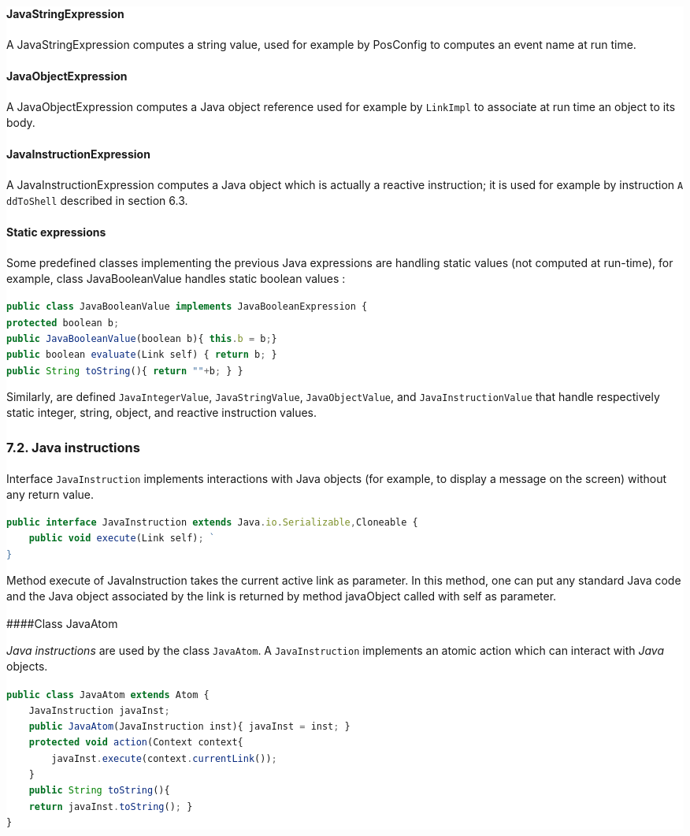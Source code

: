 #### JavaStringExpression
A JavaStringExpression computes a string value, used for example by PosConfig to computes an event name at run time.

#### JavaObjectExpression
A JavaObjectExpression computes a Java object reference used for example by `LinkImpl` to associate at run time an object to its body.

#### JavaInstructionExpression

A JavaInstructionExpression computes a Java object which is actually a reactive instruction; it is used for example by instruction `AddToShell` described in section 6.3.

#### Static expressions
Some predefined classes implementing the previous Java expressions are handling static values (not computed at run-time), for example, class JavaBooleanValue handles static boolean values :

```javascript
public class JavaBooleanValue implements JavaBooleanExpression {
protected boolean b;
public JavaBooleanValue(boolean b){ this.b = b;}
public boolean evaluate(Link self) { return b; }
public String toString(){ return ""+b; } }
```

Similarly, are defined `JavaIntegerValue`, `JavaStringValue`, `JavaObjectValue`, and
`JavaInstructionValue` that handle respectively static integer, string, object, and reactive instruction values.

### 7.2. Java instructions
Interface `JavaInstruction` implements interactions with Java objects (for example, to display a message on the screen) without any return value.

```javascript
public interface JavaInstruction extends Java.io.Serializable,Cloneable {
	public void execute(Link self); `
}
```

Method execute of JavaInstruction takes the current active link as parameter. In this method, one can put any standard Java code and the Java object associated by the link is returned by method javaObject called with self as parameter.

####Class JavaAtom

*Java instructions* are used by the class `JavaAtom`. A `JavaInstruction` implements an atomic action which can interact with *Java* objects.

```javascript 
public class JavaAtom extends Atom {
	JavaInstruction javaInst;
	public JavaAtom(JavaInstruction inst){ javaInst = inst; }
	protected void action(Context context{ 
		javaInst.execute(context.currentLink());
	}	
	public String toString(){
	return javaInst.toString(); }
}	
```
